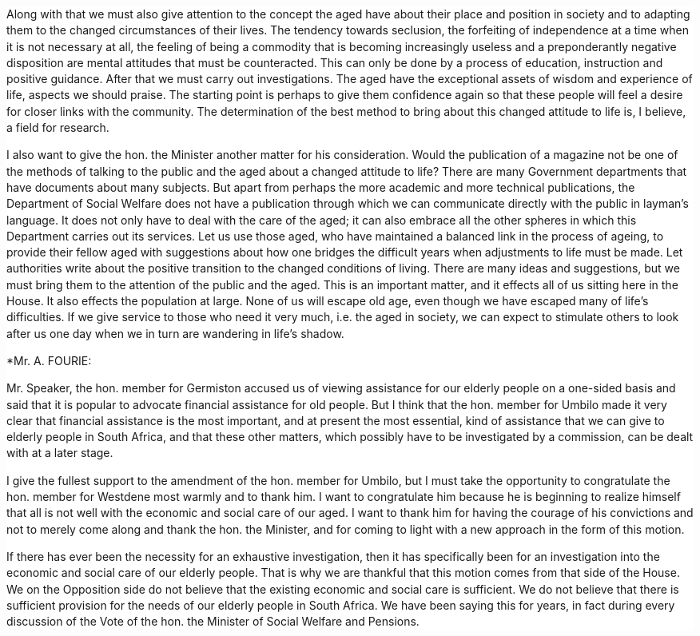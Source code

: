<p>Along with that we must also give attention to the concept the aged have about their place and position in society and to adapting them to the changed circumstances of their lives. The tendency towards seclusion, the forfeiting of independence at a time when it is not necessary at all, the feeling of being a commodity that is becoming increasingly useless and a preponderantly negative disposition are mental attitudes that must be counteracted. This can only be done by a process of education, instruction and positive guidance. After that we must carry out investigations. The aged have the exceptional assets of wisdom and experience of life, aspects we should praise. The starting point is perhaps to give them confidence again so that these people will feel a desire for closer links with the community. The determination of the best method to bring about this changed attitude to life is, I believe, a field for research.</p>

<p>I also want to give the hon. the Minister another matter for his consideration. Would the publication of a magazine not be one of the methods of talking to the public and the aged about a changed attitude to life? There are many Government departments that have documents about many subjects. But apart from perhaps the more academic and more technical publications, the Department of Social Welfare does not have a publication through which we can communicate directly with the public in layman&#x2019;s language. It does not only have to deal with the care of the aged; it can also embrace all the other spheres in which this Department carries out its services. Let us use those aged, who have maintained a balanced link in the process of ageing, to provide their fellow aged with suggestions <span class="col_3699-3700" refersTo="page_0508"/>about how one bridges the difficult years when adjustments to life must be made. Let authorities write about the positive transition to the changed conditions of living. There are many ideas and suggestions, but we must bring them to the attention of the public and the aged. This is an important matter, and it effects all of us sitting here in the House. It also effects the population at large. None of us will escape old age, even though we have escaped many of life&#x2019;s difficulties. If we give service to those who need it very much, i.e. the aged in society, we can expect to stimulate others to look after us one day when we in turn are wandering in life&#x2019;s shadow.</p>

</speech>

<speech by="#fourie">

<from>*Mr. <person refersTo="hansard_za">A. FOURIE</person>:</from>

<p>Mr. Speaker, the hon. member for Germiston accused us of viewing assistance for our elderly people on a one-sided basis and said that it is popular to advocate financial assistance for old people. But I think that the hon. member for Umbilo made it very clear that financial assistance is the most important, and at present the most essential, kind of assistance that we can give to elderly people in South Africa, and that these other matters, which possibly have to be investigated by a commission, can be dealt with at a later stage.</p>

<p>I give the fullest support to the amendment of the hon. member for Umbilo, but I must take the opportunity to congratulate the hon. member for Westdene most warmly and to thank him. I want to congratulate him because he is beginning to realize himself that all is not well with the economic and social care of our aged. I want to thank him for having the courage of his convictions and not to merely come along and thank the hon. the Minister, and for coming to light with a new approach in the form of this motion.</p>

<p>If there has ever been the necessity for an exhaustive investigation, then it has specifically been for an investigation into the economic and social care of our elderly people. That is why we are thankful that this motion comes from that side of the House. We on the Opposition side do not believe that the existing economic and social care is sufficient. We do not believe that there is sufficient provision for the needs of our elderly people in South Africa. We have been saying this for years, in fact during every discussion of the Vote of the hon. the Minister of Social Welfare and Pensions.</p>
